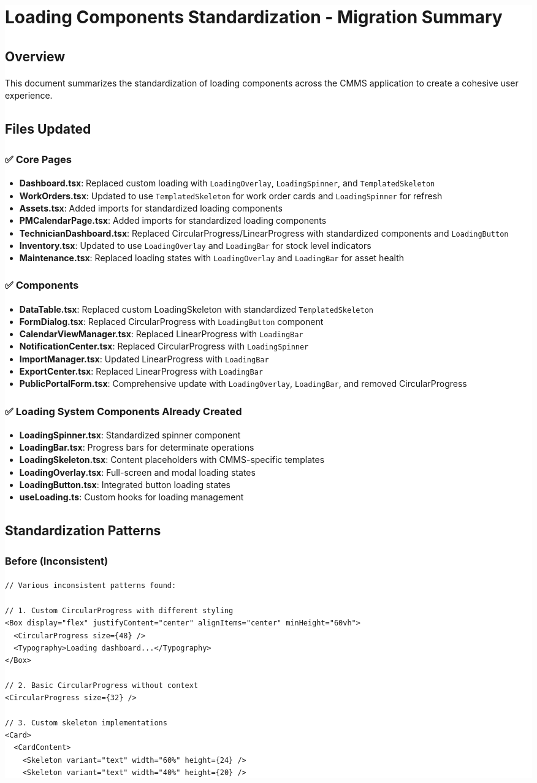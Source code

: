 # Loading Components Standardization - Migration Summary

## Overview
This document summarizes the standardization of loading components across the CMMS application to create a cohesive user experience.

## Files Updated

### ✅ **Core Pages**
- **Dashboard.tsx**: Replaced custom loading with `LoadingOverlay`, `LoadingSpinner`, and `TemplatedSkeleton`
- **WorkOrders.tsx**: Updated to use `TemplatedSkeleton` for work order cards and `LoadingSpinner` for refresh
- **Assets.tsx**: Added imports for standardized loading components
- **PMCalendarPage.tsx**: Added imports for standardized loading components
- **TechnicianDashboard.tsx**: Replaced CircularProgress/LinearProgress with standardized components and `LoadingButton`
- **Inventory.tsx**: Updated to use `LoadingOverlay` and `LoadingBar` for stock level indicators
- **Maintenance.tsx**: Replaced loading states with `LoadingOverlay` and `LoadingBar` for asset health

### ✅ **Components**
- **DataTable.tsx**: Replaced custom LoadingSkeleton with standardized `TemplatedSkeleton`
- **FormDialog.tsx**: Replaced CircularProgress with `LoadingButton` component
- **CalendarViewManager.tsx**: Replaced LinearProgress with `LoadingBar`
- **NotificationCenter.tsx**: Replaced CircularProgress with `LoadingSpinner`
- **ImportManager.tsx**: Updated LinearProgress with `LoadingBar`
- **ExportCenter.tsx**: Replaced LinearProgress with `LoadingBar`
- **PublicPortalForm.tsx**: Comprehensive update with `LoadingOverlay`, `LoadingBar`, and removed CircularProgress

### ✅ **Loading System Components Already Created**
- **LoadingSpinner.tsx**: Standardized spinner component
- **LoadingBar.tsx**: Progress bars for determinate operations
- **LoadingSkeleton.tsx**: Content placeholders with CMMS-specific templates
- **LoadingOverlay.tsx**: Full-screen and modal loading states
- **LoadingButton.tsx**: Integrated button loading states
- **useLoading.ts**: Custom hooks for loading management

## Standardization Patterns

### Before (Inconsistent)
```tsx
// Various inconsistent patterns found:

// 1. Custom CircularProgress with different styling
<Box display="flex" justifyContent="center" alignItems="center" minHeight="60vh">
  <CircularProgress size={48} />
  <Typography>Loading dashboard...</Typography>
</Box>

// 2. Basic CircularProgress without context
<CircularProgress size={32} />

// 3. Custom skeleton implementations
<Card>
  <CardContent>
    <Skeleton variant="text" width="60%" height={24} />
    <Skeleton variant="text" width="40%" height={20} />
```
